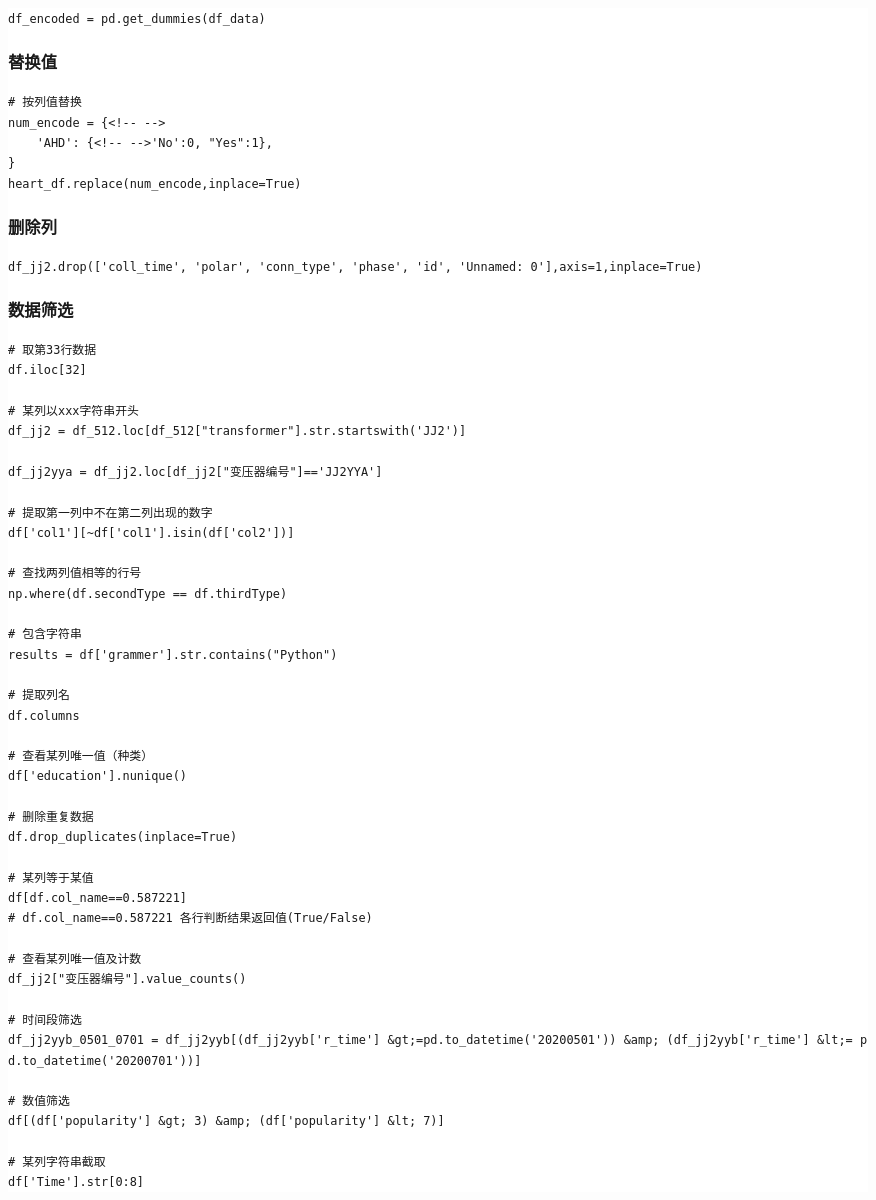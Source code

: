 ```
df_encoded = pd.get_dummies(df_data)
```

### 替换值

```
# 按列值替换
num_encode = {<!-- -->
    'AHD': {<!-- -->'No':0, "Yes":1},
}
heart_df.replace(num_encode,inplace=True)
```

### 删除列

```
df_jj2.drop(['coll_time', 'polar', 'conn_type', 'phase', 'id', 'Unnamed: 0'],axis=1,inplace=True)
```

### 数据筛选

```
# 取第33行数据
df.iloc[32]

# 某列以xxx字符串开头
df_jj2 = df_512.loc[df_512["transformer"].str.startswith('JJ2')]

df_jj2yya = df_jj2.loc[df_jj2["变压器编号"]=='JJ2YYA']

# 提取第一列中不在第二列出现的数字
df['col1'][~df['col1'].isin(df['col2'])]

# 查找两列值相等的行号
np.where(df.secondType == df.thirdType)

# 包含字符串
results = df['grammer'].str.contains("Python")

# 提取列名
df.columns

# 查看某列唯一值（种类）
df['education'].nunique()

# 删除重复数据
df.drop_duplicates(inplace=True)

# 某列等于某值
df[df.col_name==0.587221]
# df.col_name==0.587221 各行判断结果返回值(True/False)

# 查看某列唯一值及计数
df_jj2["变压器编号"].value_counts()

# 时间段筛选
df_jj2yyb_0501_0701 = df_jj2yyb[(df_jj2yyb['r_time'] &gt;=pd.to_datetime('20200501')) &amp; (df_jj2yyb['r_time'] &lt;= pd.to_datetime('20200701'))]

# 数值筛选
df[(df['popularity'] &gt; 3) &amp; (df['popularity'] &lt; 7)]

# 某列字符串截取
df['Time'].str[0:8]

```